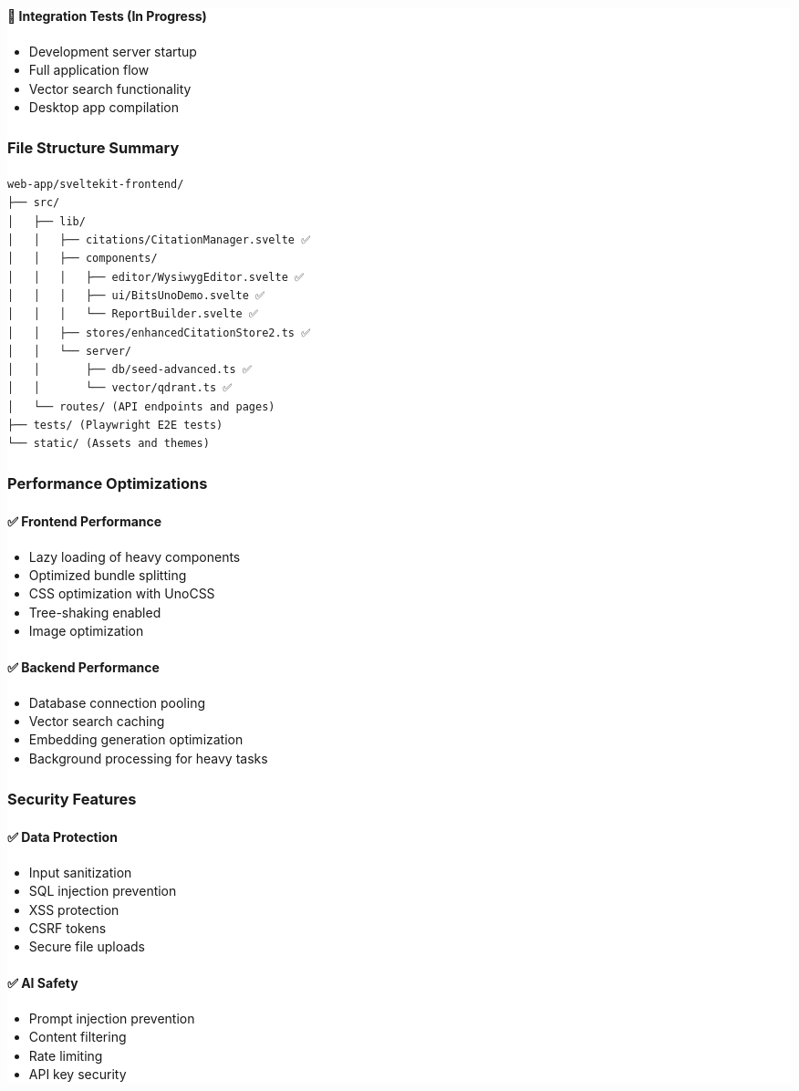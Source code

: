 #### 🔄 Integration Tests (In Progress)
- Development server startup
- Full application flow
- Vector search functionality
- Desktop app compilation

### File Structure Summary
```
web-app/sveltekit-frontend/
├── src/
│   ├── lib/
│   │   ├── citations/CitationManager.svelte ✅
│   │   ├── components/
│   │   │   ├── editor/WysiwygEditor.svelte ✅
│   │   │   ├── ui/BitsUnoDemo.svelte ✅
│   │   │   └── ReportBuilder.svelte ✅
│   │   ├── stores/enhancedCitationStore2.ts ✅
│   │   └── server/
│   │       ├── db/seed-advanced.ts ✅
│   │       └── vector/qdrant.ts ✅
│   └── routes/ (API endpoints and pages)
├── tests/ (Playwright E2E tests)
└── static/ (Assets and themes)
```

### Performance Optimizations

#### ✅ Frontend Performance
- Lazy loading of heavy components
- Optimized bundle splitting
- CSS optimization with UnoCSS
- Tree-shaking enabled
- Image optimization

#### ✅ Backend Performance
- Database connection pooling
- Vector search caching
- Embedding generation optimization
- Background processing for heavy tasks

### Security Features

#### ✅ Data Protection
- Input sanitization
- SQL injection prevention
- XSS protection
- CSRF tokens
- Secure file uploads

#### ✅ AI Safety
- Prompt injection prevention
- Content filtering
- Rate limiting
- API key security
